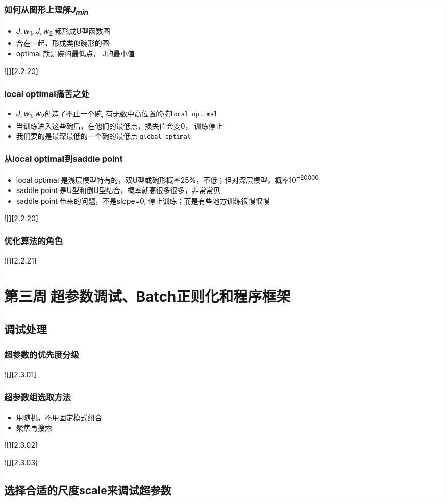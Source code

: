 ### 如何从图形上理解$J_{min}$

- $J, w_1$, $J, w_2$ 都形成U型函数图
- 合在一起，形成类似碗形的图
- optimal 就是碗的最低点， J的最小值

![][2.2.20]

### local optimal痛苦之处

- $J, w_1, w_2$创造了不止一个碗, 有无数中高位置的碗`local optimal`
- 当训练进入这些碗后，在他们的最低点，损失值会变0， 训练停止
- 我们要的是最深最低的一个碗的最低点 `global optimal`

### 从local optimal到saddle point

- local optimal 是浅层模型特有的，双U型或碗形概率25%，不低；但对深层模型，概率$10^{-20000}$
- saddle point 是U型和倒U型结合，概率就高很多很多，非常常见
- saddle point 带来的问题，不是slope=0, 停止训练；而是有些地方训练很慢很慢

![][2.2.20]

### 优化算法的角色

![][2.2.21]



# 第三周 超参数调试、Batch正则化和程序框架



## 调试处理



### 超参数的优先度分级

![][2.3.01]

### 超参数组选取方法

- 用随机，不用固定模式组合
- 聚焦再搜索

![][2.3.02]

![][2.3.03]



## 选择合适的尺度scale来调试超参数


[2.1.01]: http://r.photo.store.qq.com/psb?/V119hAgO09pOsG/z8HP4oD5SAV89gxwOCG4cbxwLspc2X.p7ZO3MF7H42k!/r/dG0BAAAAAAAA
[2.1.02]: http://r.photo.store.qq.com/psb?/V119hAgO09pOsG/LCCZew.91fMF73CtzQxCKD.r6jKX0fGK2Z4uT69NIds!/r/dDwBAAAAAAAA
[2.1.03]: http://r.photo.store.qq.com/psb?/V119hAgO09pOsG/55URpQre7r6vLaahPCKmUiKm1xoh0aHIAk*t1FRCO5o!/r/dDwBAAAAAAAA
[2.1.04]: http://r.photo.store.qq.com/psb?/V119hAgO09pOsG/0nssAcWJVkRYIJRWHkEJE9MO0dZ7vjTCzWWZ4h3QUhM!/r/dDwBAAAAAAAA
[2.1.05]: http://r.photo.store.qq.com/psb?/V119hAgO09pOsG/CG0Te*wp..Z6UzCig*F6HgO*7UzTh8Y7yhoTxac*.rc!/r/dG4BAAAAAAAA
[2.1.06]: http://r.photo.store.qq.com/psb?/V119hAgO09pOsG/ZR*VRd7luSrgtJhfGxv5r49oGpre7N8K3uuZftrmrbM!/r/dD0BAAAAAAAA
[2.1.07]: http://r.photo.store.qq.com/psb?/V119hAgO09pOsG/m4rllDdtsXYL4QjjIMkzgHZHwcKB4gtfTNftrOjC6sU!/r/dDwBAAAAAAAA
[2.1.08]: http://r.photo.store.qq.com/psb?/V119hAgO09pOsG/K2CcY6tTvoh8I8QR0AhwVS0jQLLBOtbupKz3Wvj*X8E!/r/dD8BAAAAAAAA
[2.1.09]: http://r.photo.store.qq.com/psb?/V119hAgO09pOsG/J8zalCBmyDmZNOVl9g*PUNYQEEqtlCPIdefhXzgBwxo!/r/dD0BAAAAAAAA
[2.1.10]: http://r.photo.store.qq.com/psb?/V119hAgO09pOsG/gDQseXyDv0U830O1VAJYAYXDgH7BSQKmVYdwpM6PlcE!/r/dDwBAAAAAAAA
[2.1.11]: http://r.photo.store.qq.com/psb?/V119hAgO09pOsG/Hz0ty7g9ypy*YzmRcekAgW6dg2RDTuljTMlgmXhmSRQ!/r/dD0BAAAAAAAA
[2.1.12]: http://r.photo.store.qq.com/psb?/V119hAgO09pOsG/5ZT2HljMgtsc.u1q4w1vVdnjTDwC46AGaYUN3nuMHsc!/r/dGwBAAAAAAAA
[2.1.13]: http://r.photo.store.qq.com/psb?/V119hAgO09pOsG/3mOYD2oDblWR03s9rjdIj1RRaRYMz*jHCHhVk9qL5XE!/r/dG0BAAAAAAAA
[2.1.14]: http://r.photo.store.qq.com/psb?/V119hAgO09pOsG/WmE2NPrMZI5tZsNbwAIr74xR3.4m4eWtUsxqZXvHxF0!/r/dGwBAAAAAAAA
[2.1.15]: http://r.photo.store.qq.com/psb?/V119hAgO09pOsG/hrpNEHNCuPok4trljjjX2L9riq1jQyvJNZ*OBeTf8UE!/r/dGwBAAAAAAAA
[2.1.16]: http://r.photo.store.qq.com/psb?/V119hAgO09pOsG/V9bep7BvbQTi0a2Df0j7zzIqyCVuRd3HgiL32qO3tB4!/r/dD0BAAAAAAAA
[2.1.17]: http://r.photo.store.qq.com/psb?/V119hAgO09pOsG/qjh9PaKYjPXTBAGHv07MUIBrVSbONdeA6LfTCeUvjgU!/r/dDwBAAAAAAAA
[2.1.18]: http://r.photo.store.qq.com/psb?/V119hAgO09pOsG/lg*lhD*LGJqY4WcudzF5DOlE68HjpeWPB.KzZBcdGWw!/r/dPcAAAAAAAAA
[2.1.19]: http://r.photo.store.qq.com/psb?/V119hAgO09pOsG/zPrq4djwT1b6yJDcxDOvT.dBullba4ebBfRdcPCak68!/r/dDwBAAAAAAAA
[2.1.20]: http://r.photo.store.qq.com/psb?/V119hAgO09pOsG/cdnnXQnfSDfuK8t7NN90HFAEfxYUutPEQAxQeyLlaOQ!/r/dGwBAAAAAAAA
[2.1.21]: http://r.photo.store.qq.com/psb?/V119hAgO09pOsG/nPSTrKf2lpAhS7aBAu.kurAKoXNvPDhDjEfz0ik38RU!/r/dDwBAAAAAAAA
[2.1.22]: http://r.photo.store.qq.com/psb?/V119hAgO09pOsG/hJLLJLoiZHj08jMBFZVkj6st9Ab*O3N30ZUaNGW32hw!/r/dG0BAAAAAAAA
[2.1.23]: http://r.photo.store.qq.com/psb?/V119hAgO09pOsG/LwJL1JAY*aO3R3MellimhrSJarA8nKnvlJAc.DhF50M!/r/dD0BAAAAAAAA
[2.1.24]: http://r.photo.store.qq.com/psb?/V119hAgO09pOsG/d4Pon1MPjwqhsc0jzSbw.yy6J0ARLJr.fCVZxP.MnTA!/r/dG4BAAAAAAAA
[2.1.25]: http://r.photo.store.qq.com/psb?/V119hAgO09pOsG/KjLIU6utOUpYYWoFt7E3frmKzvLEEHI4CxKK.dNdQKA!/r/dG0BAAAAAAAA